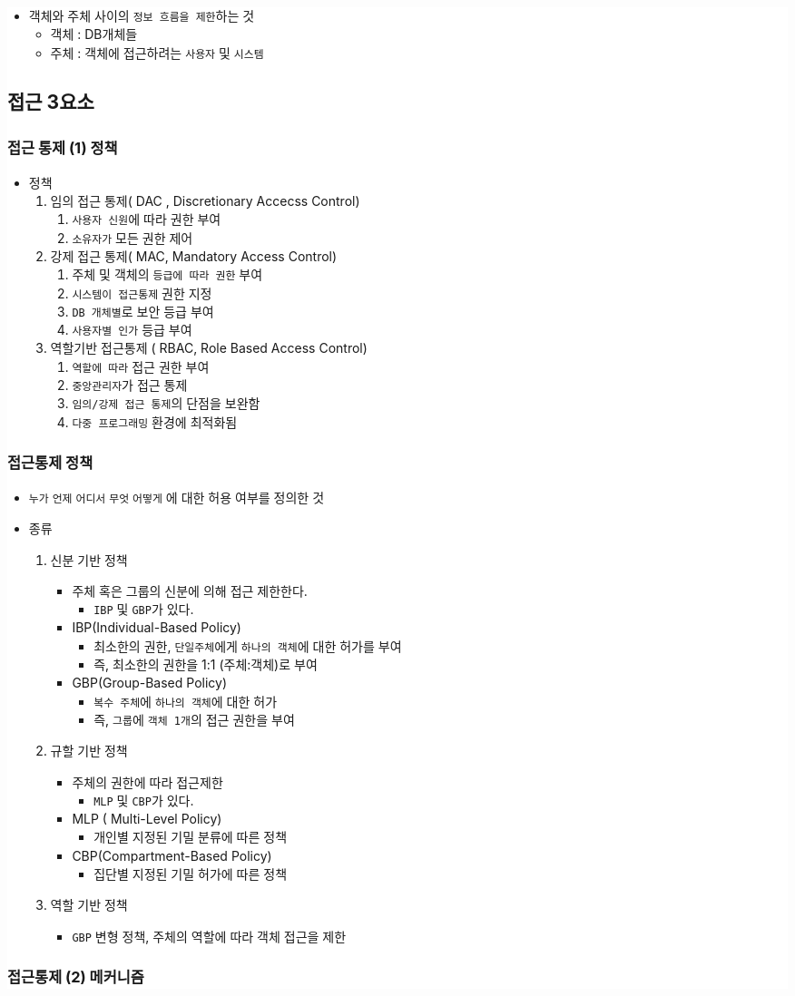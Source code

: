 - 객체와 주체 사이의 `정보 흐름을 제한`하는 것
  - 객체 : DB개체들
  - 주체 : 객체에 접근하려는 `사용자` 및 `시스템`

## 접근 3요소

### 접근 통제 (1) 정책

- 정책
  1.  임의 접근 통제( DAC , Discretionary Accecss Control)
      1. `사용자 신원`에 따라 권한 부여
      2. `소유자가` 모든 권한 제어
  2.  강제 접근 통제( MAC, Mandatory Access Control)
      1. 주체 및 객체의 `등급에 따라 권한` 부여
      2. `시스템이 접근통제` 권한 지정
      3. `DB 개체별`로 보안 등급 부여
      4. `사용자별 인가` 등급 부여
  3.  역할기반 접근통제 ( RBAC, Role Based Access Control)
      1. `역할에 따라` 접근 권한 부여
      2. `중앙관리자`가 접근 통제
      3. `임의/강제 접근 통제`의 단점을 보완함
      4. `다중 프로그래밍` 환경에 최적화됨

### 접근통제 정책

- `누가` `언제` `어디서` `무엇` `어떻게` 에 대한 허용 여부를 정의한 것
- 종류

  1.  신분 기반 정책

      - 주체 혹은 그룹의 신분에 의해 접근 제한한다.
        - `IBP` 및 `GBP`가 있다.
      - IBP(Individual-Based Policy)
        - 최소한의 권한, `단일주체`에게 `하나의 객체`에 대한 허가를 부여
        - 즉, 최소한의 권한을 1:1 (주체:객체)로 부여
      - GBP(Group-Based Policy)
        - `복수 주체`에 `하나의 객체`에 대한 허가
        - 즉, `그룹`에 `객체 1개`의 접근 권한을 부여

  2.  규할 기반 정책

      - 주체의 권한에 따라 접근제한
        - `MLP` 및 `CBP`가 있다.
      - MLP ( Multi-Level Policy)
        - 개인별 지정된 기밀 분류에 따른 정책
      - CBP(Compartment-Based Policy)
        - 집단별 지정된 기밀 허가에 따른 정책

  3.  역할 기반 정책
      - `GBP` 변형 정책, 주체의 역할에 따라 객체 접근을 제한

### 접근통제 (2) 메커니즘
